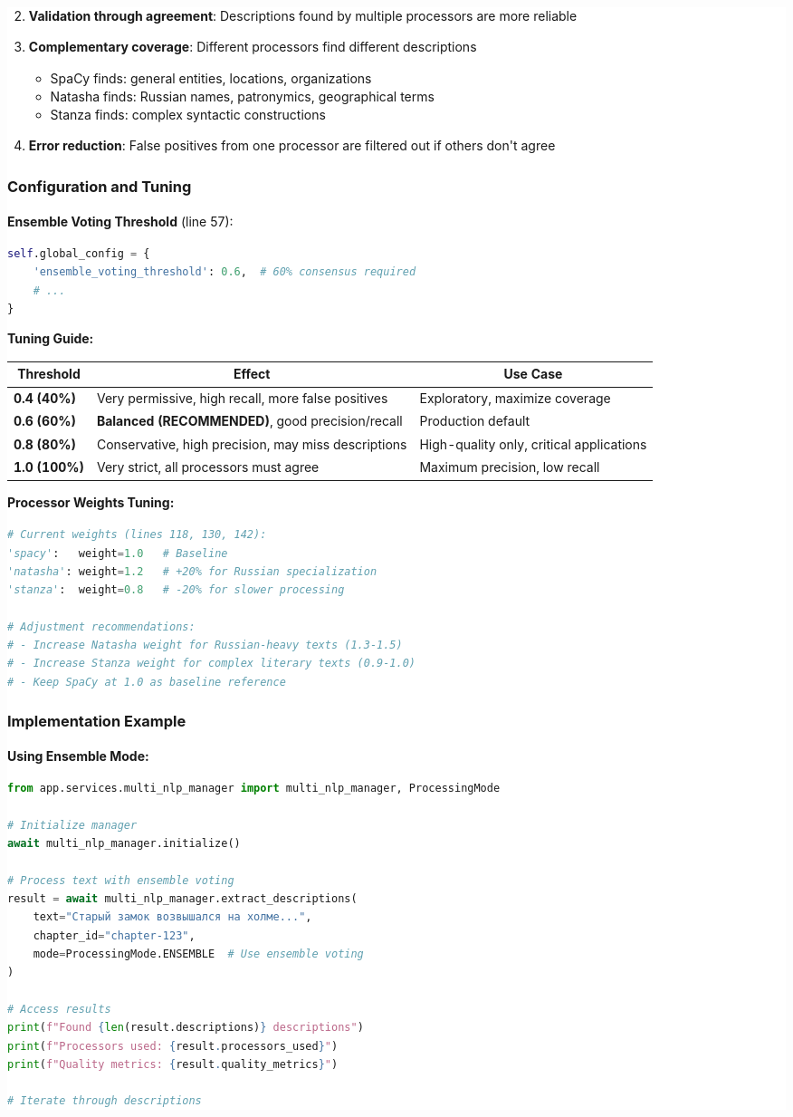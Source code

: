 2. **Validation through agreement**: Descriptions found by multiple processors are more reliable

3. **Complementary coverage**: Different processors find different descriptions
   - SpaCy finds: general entities, locations, organizations
   - Natasha finds: Russian names, patronymics, geographical terms
   - Stanza finds: complex syntactic constructions

4. **Error reduction**: False positives from one processor are filtered out if others don't agree

### Configuration and Tuning

**Ensemble Voting Threshold** (line 57):
```python
self.global_config = {
    'ensemble_voting_threshold': 0.6,  # 60% consensus required
    # ...
}
```

**Tuning Guide:**

| Threshold | Effect | Use Case |
|-----------|--------|----------|
| **0.4 (40%)** | Very permissive, high recall, more false positives | Exploratory, maximize coverage |
| **0.6 (60%)** | **Balanced (RECOMMENDED)**, good precision/recall | Production default |
| **0.8 (80%)** | Conservative, high precision, may miss descriptions | High-quality only, critical applications |
| **1.0 (100%)** | Very strict, all processors must agree | Maximum precision, low recall |

**Processor Weights Tuning:**

```python
# Current weights (lines 118, 130, 142):
'spacy':   weight=1.0   # Baseline
'natasha': weight=1.2   # +20% for Russian specialization
'stanza':  weight=0.8   # -20% for slower processing

# Adjustment recommendations:
# - Increase Natasha weight for Russian-heavy texts (1.3-1.5)
# - Increase Stanza weight for complex literary texts (0.9-1.0)
# - Keep SpaCy at 1.0 as baseline reference
```

### Implementation Example

**Using Ensemble Mode:**

```python
from app.services.multi_nlp_manager import multi_nlp_manager, ProcessingMode

# Initialize manager
await multi_nlp_manager.initialize()

# Process text with ensemble voting
result = await multi_nlp_manager.extract_descriptions(
    text="Старый замок возвышался на холме...",
    chapter_id="chapter-123",
    mode=ProcessingMode.ENSEMBLE  # Use ensemble voting
)

# Access results
print(f"Found {len(result.descriptions)} descriptions")
print(f"Processors used: {result.processors_used}")
print(f"Quality metrics: {result.quality_metrics}")

# Iterate through descriptions
```